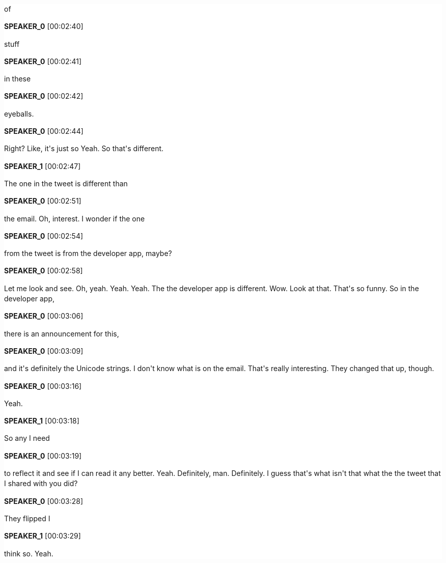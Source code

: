 of

**SPEAKER_0** [00:02:40]

stuff

**SPEAKER_0** [00:02:41]

in these

**SPEAKER_0** [00:02:42]

eyeballs.

**SPEAKER_0** [00:02:44]

Right? Like, it's just so Yeah. So that's different.

**SPEAKER_1** [00:02:47]

The one in the tweet is different than

**SPEAKER_0** [00:02:51]

the email. Oh, interest. I wonder if the one

**SPEAKER_0** [00:02:54]

from the tweet is from the developer app, maybe?

**SPEAKER_0** [00:02:58]

Let me look and see. Oh, yeah. Yeah. Yeah. The the developer app is different. Wow. Look at that. That's so funny. So in the developer app,

**SPEAKER_0** [00:03:06]

there is an announcement for this,

**SPEAKER_0** [00:03:09]

and it's definitely the Unicode strings. I don't know what is on the email. That's really interesting. They changed that up, though.

**SPEAKER_0** [00:03:16]

Yeah.

**SPEAKER_1** [00:03:18]

So any I need

**SPEAKER_0** [00:03:19]

to reflect it and see if I can read it any better. Yeah. Definitely, man. Definitely. I guess that's what isn't that what the the tweet that I shared with you did?

**SPEAKER_0** [00:03:28]

They flipped I

**SPEAKER_1** [00:03:29]

think so. Yeah.
